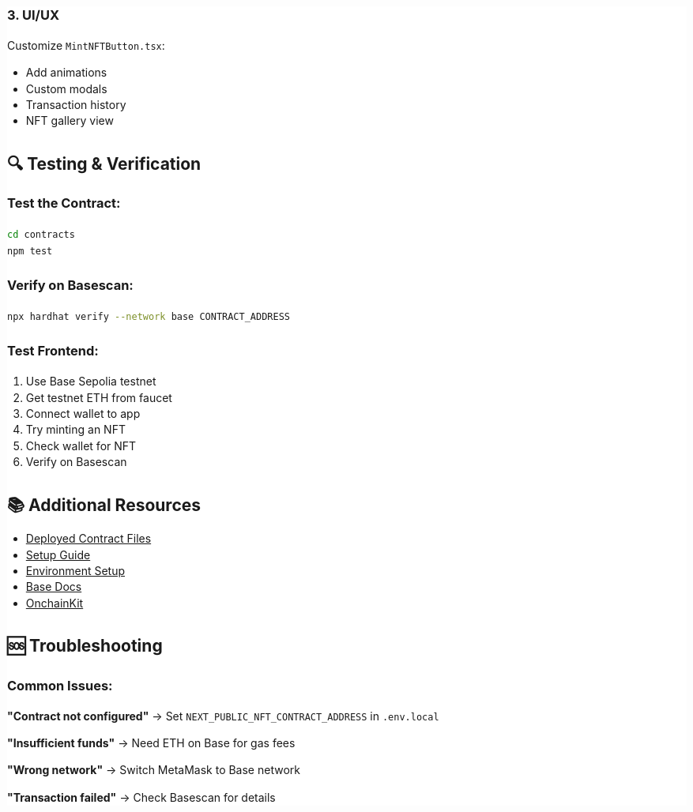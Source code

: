 ### 3. UI/UX
Customize `MintNFTButton.tsx`:
- Add animations
- Custom modals
- Transaction history
- NFT gallery view

## 🔍 Testing & Verification

### Test the Contract:
```bash
cd contracts
npm test
```

### Verify on Basescan:
```bash
npx hardhat verify --network base CONTRACT_ADDRESS
```

### Test Frontend:
1. Use Base Sepolia testnet
2. Get testnet ETH from faucet
3. Connect wallet to app
4. Try minting an NFT
5. Check wallet for NFT
6. Verify on Basescan

## 📚 Additional Resources

- [Deployed Contract Files](./contracts/)
- [Setup Guide](./SMART_CONTRACT_SETUP.md)
- [Environment Setup](./ENV_SETUP_GUIDE.md)
- [Base Docs](https://docs.base.org)
- [OnchainKit](https://onchainkit.xyz)

## 🆘 Troubleshooting

### Common Issues:

**"Contract not configured"**
→ Set `NEXT_PUBLIC_NFT_CONTRACT_ADDRESS` in `.env.local`

**"Insufficient funds"**
→ Need ETH on Base for gas fees

**"Wrong network"**
→ Switch MetaMask to Base network

**"Transaction failed"**
→ Check Basescan for details
